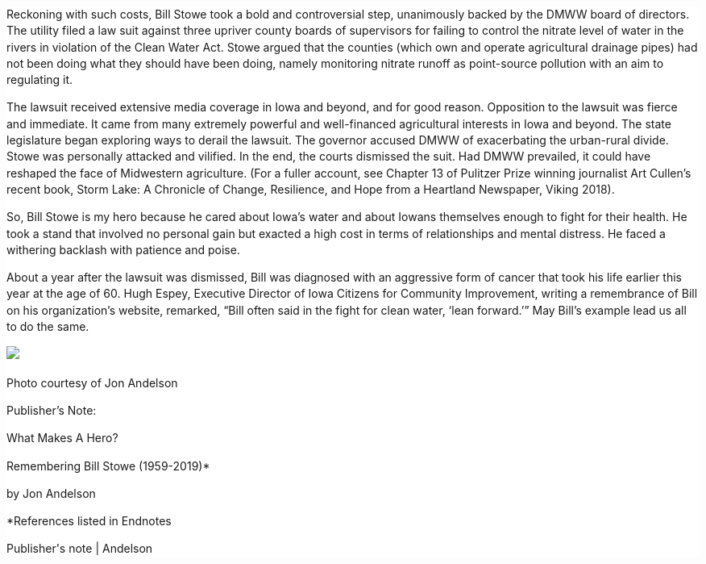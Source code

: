 
Reckoning with such costs, Bill Stowe took a bold and controversial step, unanimously backed by the DMWW board of directors. The utility filed a law suit against three upriver county boards of supervisors for failing to control the nitrate level of water in the rivers in violation of the Clean Water Act. Stowe argued that the counties (which own and operate agricultural drainage pipes) had not been doing what they should have been doing, namely monitoring nitrate runoff as point-source pollution with an aim to regulating it. 


The lawsuit received extensive media coverage in Iowa and beyond, and for good reason. Opposition to the lawsuit was fierce and immediate. It came from many extremely powerful and well-financed agricultural interests in Iowa and beyond. The state legislature began exploring ways to derail the lawsuit. The governor accused DMWW of exacerbating the urban-rural divide. Stowe was personally attacked and vilified. In the end, the courts dismissed the suit. Had DMWW prevailed, it could have reshaped the face of Midwestern agriculture. (For a fuller account, see Chapter 13 of Pulitzer Prize winning journalist Art Cullen’s recent book, Storm Lake: A Chronicle of Change, Resilience, and Hope from a Heartland Newspaper, Viking 2018).


So, Bill Stowe is my hero because he cared about Iowa’s water and about Iowans themselves enough to fight for their health. He took a stand that involved no personal gain but exacted a high cost in terms of relationships and mental distress. He faced a withering backlash with patience and poise.


About a year after the lawsuit was dismissed, Bill was diagnosed with an aggressive form of cancer that took his life earlier this year at the age of 60. Hugh Espey, Executive Director of Iowa Citizens for Community Improvement, writing a remembrance of Bill on his organization’s website, remarked, “Bill often said in the fight for clean water, ‘lean forward.’” May Bill’s example lead us all to do the same.







![](2019-spring-web-resources/image/Andelson_headshot3.jpg)



Photo courtesy of Jon Andelson




Publisher’s Note:


What Makes A Hero? 


Remembering Bill Stowe (1959-2019)*




by Jon Andelson




*References listed in Endnotes




Publisher's note | Andelson

